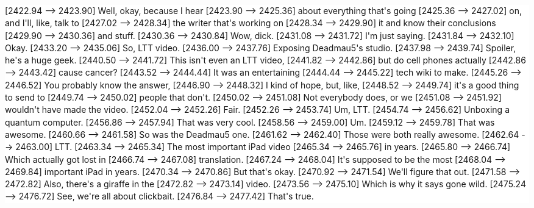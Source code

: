 [2422.94 --> 2423.90]  Well, okay, because I hear
[2423.90 --> 2425.36]  about everything that's going
[2425.36 --> 2427.02]  on, and I'll, like, talk to
[2427.02 --> 2428.34]  the writer that's working on
[2428.34 --> 2429.90]  it and know their conclusions
[2429.90 --> 2430.36]  and stuff.
[2430.36 --> 2430.84]  Wow, dick.
[2431.08 --> 2431.72]  I'm just saying.
[2431.84 --> 2432.10]  Okay.
[2433.20 --> 2435.06]  So, LTT video.
[2436.00 --> 2437.76]  Exposing Deadmau5's studio.
[2437.98 --> 2439.74]  Spoiler, he's a huge geek.
[2440.50 --> 2441.72]  This isn't even an LTT video,
[2441.82 --> 2442.86]  but do cell phones actually
[2442.86 --> 2443.42]  cause cancer?
[2443.52 --> 2444.44]  It was an entertaining
[2444.44 --> 2445.22]  tech wiki to make.
[2445.26 --> 2446.52]  You probably know the answer,
[2446.90 --> 2448.32]  I kind of hope, but, like,
[2448.52 --> 2449.74]  it's a good thing to send to
[2449.74 --> 2450.02]  people that don't.
[2450.02 --> 2451.08]  Not everybody does, or we
[2451.08 --> 2451.92]  wouldn't have made the video.
[2452.04 --> 2452.26]  Fair.
[2452.26 --> 2453.74]  Um, LTT.
[2454.74 --> 2456.62]  Unboxing a quantum computer.
[2456.86 --> 2457.94]  That was very cool.
[2458.56 --> 2459.00]  Um.
[2459.12 --> 2459.78]  That was awesome.
[2460.66 --> 2461.58]  So was the Deadmau5 one.
[2461.62 --> 2462.40]  Those were both really awesome.
[2462.64 --> 2463.00]  LTT.
[2463.34 --> 2465.34]  The most important iPad video
[2465.34 --> 2465.76]  in years.
[2465.80 --> 2466.74]  Which actually got lost in
[2466.74 --> 2467.08]  translation.
[2467.24 --> 2468.04]  It's supposed to be the most
[2468.04 --> 2469.84]  important iPad in years.
[2470.34 --> 2470.86]  But that's okay.
[2470.92 --> 2471.54]  We'll figure that out.
[2471.58 --> 2472.82]  Also, there's a giraffe in the
[2472.82 --> 2473.14]  video.
[2473.56 --> 2475.10]  Which is why it says gone wild.
[2475.24 --> 2476.72]  See, we're all about clickbait.
[2476.84 --> 2477.42]  That's true.
